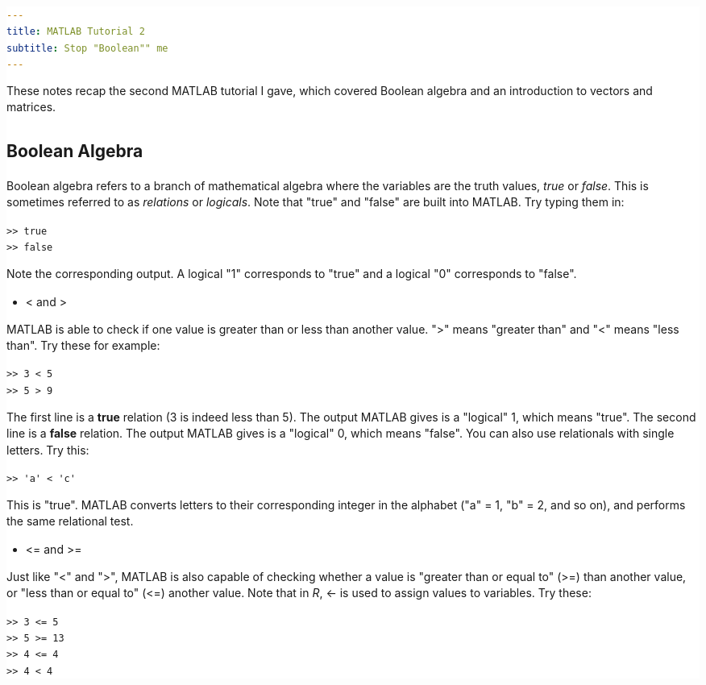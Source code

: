 ```yaml
---
title: MATLAB Tutorial 2
subtitle: Stop "Boolean"" me
---
```


These notes recap the second MATLAB tutorial I gave, which covered
Boolean algebra and an introduction to vectors and matrices.

Boolean Algebra
---------------

Boolean algebra refers to a branch of mathematical algebra where the
variables are the truth values, *true* or *false*. This is sometimes
referred to as *relations* or *logicals*. Note that "true" and "false" are built into MATLAB. Try typing them in:

```
>> true
>> false
```

Note the corresponding output. A logical "1" corresponds to "true" and a logical "0" corresponds to "false".

-   < and >

MATLAB is able to check if one value is greater than or less than another value. ">" means "greater than" and "<" means "less than". Try these for example:

```
>> 3 < 5
>> 5 > 9
```

The first line is a <b>true</b> relation (3 is indeed less than 5). The output MATLAB gives is a "logical" 1, which means "true". The second line is a <b>false</b> relation. The output MATLAB gives is a "logical" 0, which means "false". You can also use relationals with single letters. Try this:

```
>> 'a' < 'c'
```

This is "true". MATLAB converts letters to their corresponding integer in the alphabet ("a" = 1, "b" = 2, and so on), and performs the same relational test.

-   <= and >=

Just like "<" and ">", MATLAB is also capable of checking whether a value is "greater than or equal to" (>=) than another value, or "less than or equal to" (<=) another value. Note that in *R*, <- is used to assign values to variables. Try these:

```
>> 3 <= 5
>> 5 >= 13
>> 4 <= 4
>> 4 < 4
```
